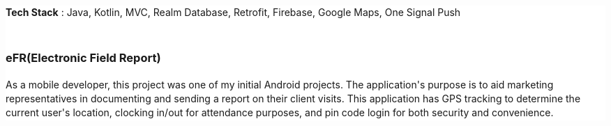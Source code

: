 
**Tech Stack** : Java, Kotlin, MVC, Realm Database, Retrofit, Firebase, Google Maps, One Signal Push
<br/>
<br/>
### eFR(Electronic Field Report)

As a mobile developer, this project was one of my initial Android projects. The application's purpose is to aid marketing representatives in documenting and sending a report on their client visits. This application has GPS tracking to determine the current user's location, clocking in/out for attendance purposes, and pin code login for both security and convenience.

<p align="center">